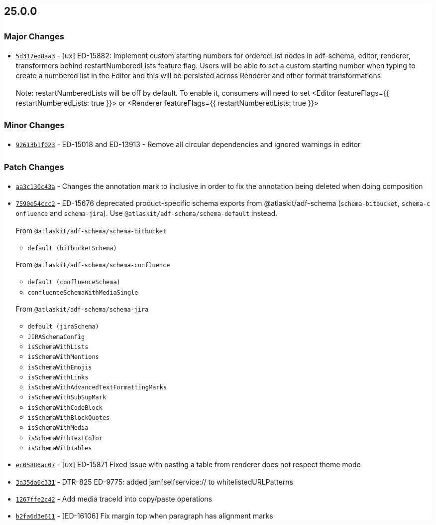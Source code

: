 ## 25.0.0

### Major Changes

- [`5d317ed8aa3`](https://bitbucket.org/atlassian/atlassian-frontend/commits/5d317ed8aa3) - [ux] ED-15882: Implement custom starting numbers for orderedList nodes in adf-schema, editor, renderer, transformers behind restartNumberedLists feature flag. Users will be able to set a custom starting number when typing to create a numbered list in the Editor and this will be persisted across Renderer and other format transformations.

  Note: restartNumberedLists will be off by default. To enable it, consumers will need to set <Editor featureFlags={{ restartNumberedLists: true }}> or <Renderer featureFlags={{ restartNumberedLists: true }}>

### Minor Changes

- [`92613b1f023`](https://bitbucket.org/atlassian/atlassian-frontend/commits/92613b1f023) - ED-15018 and ED-13913 - Remove all circular dependencies and ignored warnings in editor

### Patch Changes

- [`aa3c130c43a`](https://bitbucket.org/atlassian/atlassian-frontend/commits/aa3c130c43a) - Changes the annotation mark to inclusive in order to fix the annotation being deleted when doing composition
- [`7590e54ccc2`](https://bitbucket.org/atlassian/atlassian-frontend/commits/7590e54ccc2) - ED-15676 deprecated product-specific schema exports from @atlaskit/adf-schema (`schema-bitbucket`, `schema-confluence` and `schema-jira`). Use `@atlaskit/adf-schema/schema-default` instead.

  From `@atlaskit/adf-schema/schema-bitbucket`

  - `default (bitbucketSchema)`

  From `@atlaskit/adf-schema/schema-confluence`

  - `default (confluenceSchema)`
  - `confluenceSchemaWithMediaSingle`

  From `@atlaskit/adf-schema/schema-jira`

  - `default (jiraSchema)`
  - `JIRASchemaConfig`
  - `isSchemaWithLists`
  - `isSchemaWithMentions`
  - `isSchemaWithEmojis`
  - `isSchemaWithLinks`
  - `isSchemaWithAdvancedTextFormattingMarks`
  - `isSchemaWithSubSupMark`
  - `isSchemaWithCodeBlock`
  - `isSchemaWithBlockQuotes`
  - `isSchemaWithMedia`
  - `isSchemaWithTextColor`
  - `isSchemaWithTables`

- [`ec05886ac07`](https://bitbucket.org/atlassian/atlassian-frontend/commits/ec05886ac07) - [ux] ED-15871 Fixed issue with pasting a table from renderer does not respect theme mode
- [`3a35da6c331`](https://bitbucket.org/atlassian/atlassian-frontend/commits/3a35da6c331) - DTR-825 ED-9775: added jamfselfservice:// to whitelistedURLPatterns
- [`1267ffe2c42`](https://bitbucket.org/atlassian/atlassian-frontend/commits/1267ffe2c42) - Add media traceId into copy/paste operations
- [`b2fa6d3e611`](https://bitbucket.org/atlassian/atlassian-frontend/commits/b2fa6d3e611) - [ED-16106] Fix margin top when paragraph has alignment marks
